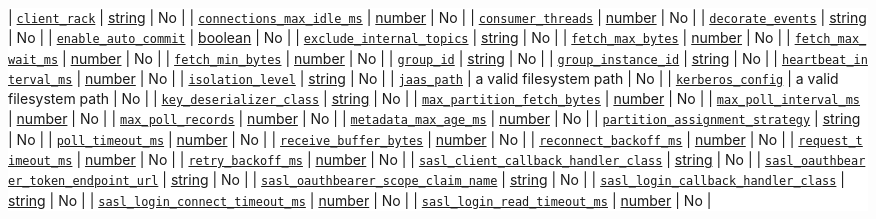 | [`client_rack`](v11-6-0-plugins-inputs-kafka.md#v11.6.0-plugins-inputs-kafka-client_rack) | [string](logstash://reference/configuration-file-structure.md#string) | No |
| [`connections_max_idle_ms`](v11-6-0-plugins-inputs-kafka.md#v11.6.0-plugins-inputs-kafka-connections_max_idle_ms) | [number](logstash://reference/configuration-file-structure.md#number) | No |
| [`consumer_threads`](v11-6-0-plugins-inputs-kafka.md#v11.6.0-plugins-inputs-kafka-consumer_threads) | [number](logstash://reference/configuration-file-structure.md#number) | No |
| [`decorate_events`](v11-6-0-plugins-inputs-kafka.md#v11.6.0-plugins-inputs-kafka-decorate_events) | [string](logstash://reference/configuration-file-structure.md#string) | No |
| [`enable_auto_commit`](v11-6-0-plugins-inputs-kafka.md#v11.6.0-plugins-inputs-kafka-enable_auto_commit) | [boolean](logstash://reference/configuration-file-structure.md#boolean) | No |
| [`exclude_internal_topics`](v11-6-0-plugins-inputs-kafka.md#v11.6.0-plugins-inputs-kafka-exclude_internal_topics) | [string](logstash://reference/configuration-file-structure.md#string) | No |
| [`fetch_max_bytes`](v11-6-0-plugins-inputs-kafka.md#v11.6.0-plugins-inputs-kafka-fetch_max_bytes) | [number](logstash://reference/configuration-file-structure.md#number) | No |
| [`fetch_max_wait_ms`](v11-6-0-plugins-inputs-kafka.md#v11.6.0-plugins-inputs-kafka-fetch_max_wait_ms) | [number](logstash://reference/configuration-file-structure.md#number) | No |
| [`fetch_min_bytes`](v11-6-0-plugins-inputs-kafka.md#v11.6.0-plugins-inputs-kafka-fetch_min_bytes) | [number](logstash://reference/configuration-file-structure.md#number) | No |
| [`group_id`](v11-6-0-plugins-inputs-kafka.md#v11.6.0-plugins-inputs-kafka-group_id) | [string](logstash://reference/configuration-file-structure.md#string) | No |
| [`group_instance_id`](v11-6-0-plugins-inputs-kafka.md#v11.6.0-plugins-inputs-kafka-group_instance_id) | [string](logstash://reference/configuration-file-structure.md#string) | No |
| [`heartbeat_interval_ms`](v11-6-0-plugins-inputs-kafka.md#v11.6.0-plugins-inputs-kafka-heartbeat_interval_ms) | [number](logstash://reference/configuration-file-structure.md#number) | No |
| [`isolation_level`](v11-6-0-plugins-inputs-kafka.md#v11.6.0-plugins-inputs-kafka-isolation_level) | [string](logstash://reference/configuration-file-structure.md#string) | No |
| [`jaas_path`](v11-6-0-plugins-inputs-kafka.md#v11.6.0-plugins-inputs-kafka-jaas_path) | a valid filesystem path | No |
| [`kerberos_config`](v11-6-0-plugins-inputs-kafka.md#v11.6.0-plugins-inputs-kafka-kerberos_config) | a valid filesystem path | No |
| [`key_deserializer_class`](v11-6-0-plugins-inputs-kafka.md#v11.6.0-plugins-inputs-kafka-key_deserializer_class) | [string](logstash://reference/configuration-file-structure.md#string) | No |
| [`max_partition_fetch_bytes`](v11-6-0-plugins-inputs-kafka.md#v11.6.0-plugins-inputs-kafka-max_partition_fetch_bytes) | [number](logstash://reference/configuration-file-structure.md#number) | No |
| [`max_poll_interval_ms`](v11-6-0-plugins-inputs-kafka.md#v11.6.0-plugins-inputs-kafka-max_poll_interval_ms) | [number](logstash://reference/configuration-file-structure.md#number) | No |
| [`max_poll_records`](v11-6-0-plugins-inputs-kafka.md#v11.6.0-plugins-inputs-kafka-max_poll_records) | [number](logstash://reference/configuration-file-structure.md#number) | No |
| [`metadata_max_age_ms`](v11-6-0-plugins-inputs-kafka.md#v11.6.0-plugins-inputs-kafka-metadata_max_age_ms) | [number](logstash://reference/configuration-file-structure.md#number) | No |
| [`partition_assignment_strategy`](v11-6-0-plugins-inputs-kafka.md#v11.6.0-plugins-inputs-kafka-partition_assignment_strategy) | [string](logstash://reference/configuration-file-structure.md#string) | No |
| [`poll_timeout_ms`](v11-6-0-plugins-inputs-kafka.md#v11.6.0-plugins-inputs-kafka-poll_timeout_ms) | [number](logstash://reference/configuration-file-structure.md#number) | No |
| [`receive_buffer_bytes`](v11-6-0-plugins-inputs-kafka.md#v11.6.0-plugins-inputs-kafka-receive_buffer_bytes) | [number](logstash://reference/configuration-file-structure.md#number) | No |
| [`reconnect_backoff_ms`](v11-6-0-plugins-inputs-kafka.md#v11.6.0-plugins-inputs-kafka-reconnect_backoff_ms) | [number](logstash://reference/configuration-file-structure.md#number) | No |
| [`request_timeout_ms`](v11-6-0-plugins-inputs-kafka.md#v11.6.0-plugins-inputs-kafka-request_timeout_ms) | [number](logstash://reference/configuration-file-structure.md#number) | No |
| [`retry_backoff_ms`](v11-6-0-plugins-inputs-kafka.md#v11.6.0-plugins-inputs-kafka-retry_backoff_ms) | [number](logstash://reference/configuration-file-structure.md#number) | No |
| [`sasl_client_callback_handler_class`](v11-6-0-plugins-inputs-kafka.md#v11.6.0-plugins-inputs-kafka-sasl_client_callback_handler_class) | [string](logstash://reference/configuration-file-structure.md#string) | No |
| [`sasl_oauthbearer_token_endpoint_url`](v11-6-0-plugins-inputs-kafka.md#v11.6.0-plugins-inputs-kafka-sasl_oauthbearer_token_endpoint_url) | [string](logstash://reference/configuration-file-structure.md#string) | No |
| [`sasl_oauthbearer_scope_claim_name`](v11-6-0-plugins-inputs-kafka.md#v11.6.0-plugins-inputs-kafka-sasl_oauthbearer_scope_claim_name) | [string](logstash://reference/configuration-file-structure.md#string) | No |
| [`sasl_login_callback_handler_class`](v11-6-0-plugins-inputs-kafka.md#v11.6.0-plugins-inputs-kafka-sasl_login_callback_handler_class) | [string](logstash://reference/configuration-file-structure.md#string) | No |
| [`sasl_login_connect_timeout_ms`](v11-6-0-plugins-inputs-kafka.md#v11.6.0-plugins-inputs-kafka-sasl_login_connect_timeout_ms) | [number](logstash://reference/configuration-file-structure.md#number) | No |
| [`sasl_login_read_timeout_ms`](v11-6-0-plugins-inputs-kafka.md#v11.6.0-plugins-inputs-kafka-sasl_login_read_timeout_ms) | [number](logstash://reference/configuration-file-structure.md#number) | No |